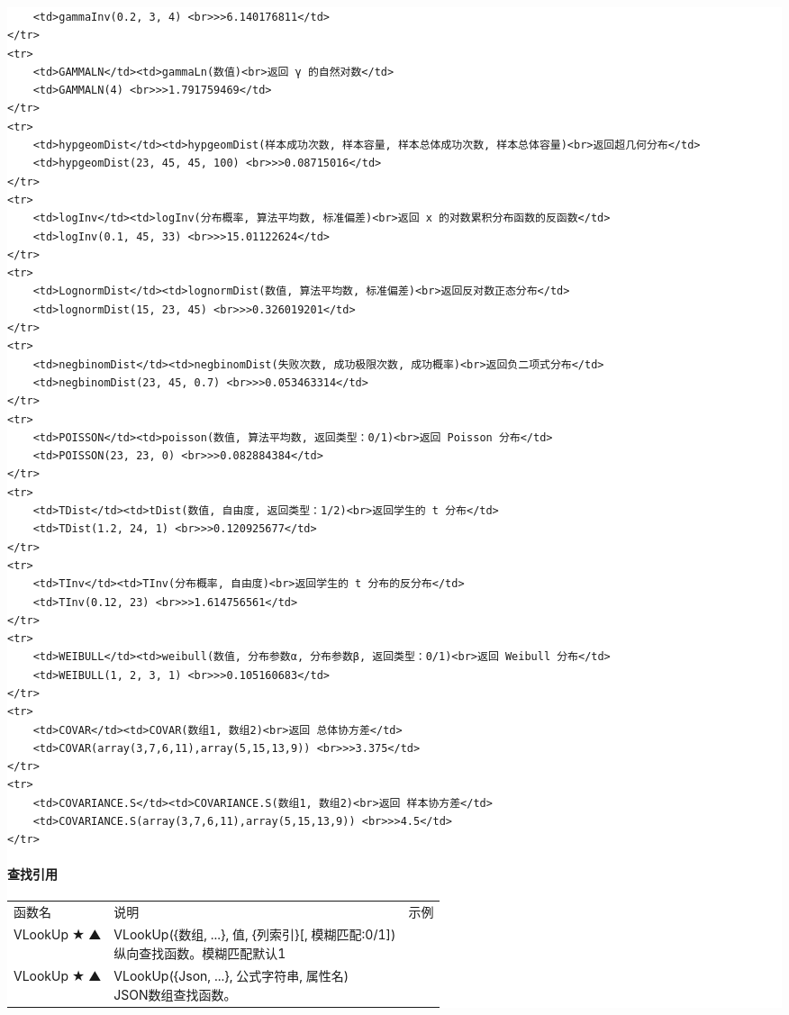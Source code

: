         <td>gammaInv(0.2, 3, 4) <br>>>6.140176811</td>
    </tr>
    <tr>
        <td>GAMMALN</td><td>gammaLn(数值)<br>返回 γ 的自然对数</td>
        <td>GAMMALN(4) <br>>>1.791759469</td>
    </tr>
    <tr>
        <td>hypgeomDist</td><td>hypgeomDist(样本成功次数, 样本容量, 样本总体成功次数, 样本总体容量)<br>返回超几何分布</td>
        <td>hypgeomDist(23, 45, 45, 100) <br>>>0.08715016</td>
    </tr>
    <tr>
        <td>logInv</td><td>logInv(分布概率, 算法平均数, 标准偏差)<br>返回 x 的对数累积分布函数的反函数</td>
        <td>logInv(0.1, 45, 33) <br>>>15.01122624</td>
    </tr>
    <tr>
        <td>LognormDist</td><td>lognormDist(数值, 算法平均数, 标准偏差)<br>返回反对数正态分布</td>
        <td>lognormDist(15, 23, 45) <br>>>0.326019201</td>
    </tr>
    <tr>
        <td>negbinomDist</td><td>negbinomDist(失败次数, 成功极限次数, 成功概率)<br>返回负二项式分布</td>
        <td>negbinomDist(23, 45, 0.7) <br>>>0.053463314</td>
    </tr>
    <tr>
        <td>POISSON</td><td>poisson(数值, 算法平均数, 返回类型：0/1)<br>返回 Poisson 分布</td>
        <td>POISSON(23, 23, 0) <br>>>0.082884384</td>
    </tr>
    <tr>
        <td>TDist</td><td>tDist(数值, 自由度, 返回类型：1/2)<br>返回学生的 t 分布</td>
        <td>TDist(1.2, 24, 1) <br>>>0.120925677</td>
    </tr>
    <tr>
        <td>TInv</td><td>TInv(分布概率, 自由度)<br>返回学生的 t 分布的反分布</td>
        <td>TInv(0.12, 23) <br>>>1.614756561</td>
    </tr>
    <tr>
        <td>WEIBULL</td><td>weibull(数值, 分布参数α, 分布参数β, 返回类型：0/1)<br>返回 Weibull 分布</td>
        <td>WEIBULL(1, 2, 3, 1) <br>>>0.105160683</td>
    </tr>
    <tr>
        <td>COVAR</td><td>COVAR(数组1, 数组2)<br>返回 总体协方差</td>
        <td>COVAR(array(3,7,6,11),array(5,15,13,9)) <br>>>3.375</td>
    </tr>
    <tr>
        <td>COVARIANCE.S</td><td>COVARIANCE.S(数组1, 数组2)<br>返回 样本协方差</td>
        <td>COVARIANCE.S(array(3,7,6,11),array(5,15,13,9)) <br>>>4.5</td>
    </tr>
</table>

#### 查找引用
<table>
    <tr><td>函数名</td><td>说明</td><td>示例</td></tr>
    <tr>
        <td>VLookUp ★ ▲</td><td>VLookUp({数组, ...}, 值, {列索引}[, 模糊匹配:0/1])<br>纵向查找函数。模糊匹配默认1</td> <td></td>
    </tr>
    <tr>
        <td>VLookUp ★ ▲</td><td>VLookUp({Json, ...}, 公式字符串, 属性名)<br>JSON数组查找函数。</td> <td></td>
    </tr>
</table>
